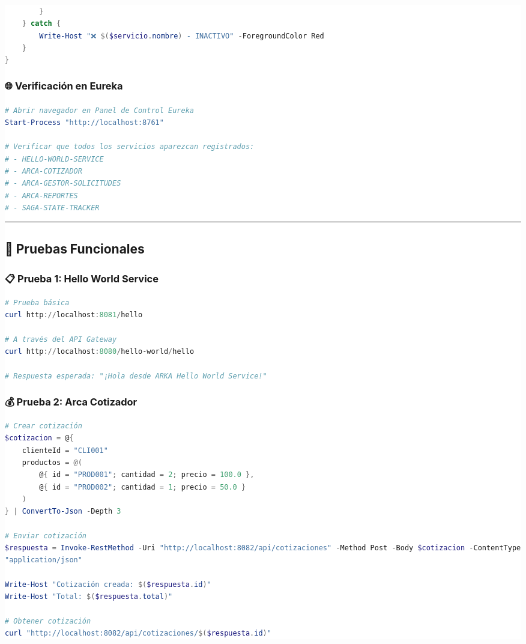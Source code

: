 ```powershell
        }
    } catch {
        Write-Host "❌ $($servicio.nombre) - INACTIVO" -ForegroundColor Red
    }
}
```

### 🌐 Verificación en Eureka
```powershell
# Abrir navegador en Panel de Control Eureka
Start-Process "http://localhost:8761"

# Verificar que todos los servicios aparezcan registrados:
# - HELLO-WORLD-SERVICE
# - ARCA-COTIZADOR
# - ARCA-GESTOR-SOLICITUDES
# - ARCA-REPORTES
# - SAGA-STATE-TRACKER
```

---

## 🧪 Pruebas Funcionales

### 📋 **Prueba 1: Hello World Service**
```powershell
# Prueba básica
curl http://localhost:8081/hello

# A través del API Gateway
curl http://localhost:8080/hello-world/hello

# Respuesta esperada: "¡Hola desde ARKA Hello World Service!"
```

### 💰 **Prueba 2: Arca Cotizador**
```powershell
# Crear cotización
$cotizacion = @{
    clienteId = "CLI001"
    productos = @(
        @{ id = "PROD001"; cantidad = 2; precio = 100.0 },
        @{ id = "PROD002"; cantidad = 1; precio = 50.0 }
    )
} | ConvertTo-Json -Depth 3

# Enviar cotización
$respuesta = Invoke-RestMethod -Uri "http://localhost:8082/api/cotizaciones" -Method Post -Body $cotizacion -ContentType "application/json"

Write-Host "Cotización creada: $($respuesta.id)"
Write-Host "Total: $($respuesta.total)"

# Obtener cotización
curl "http://localhost:8082/api/cotizaciones/$($respuesta.id)"
```
